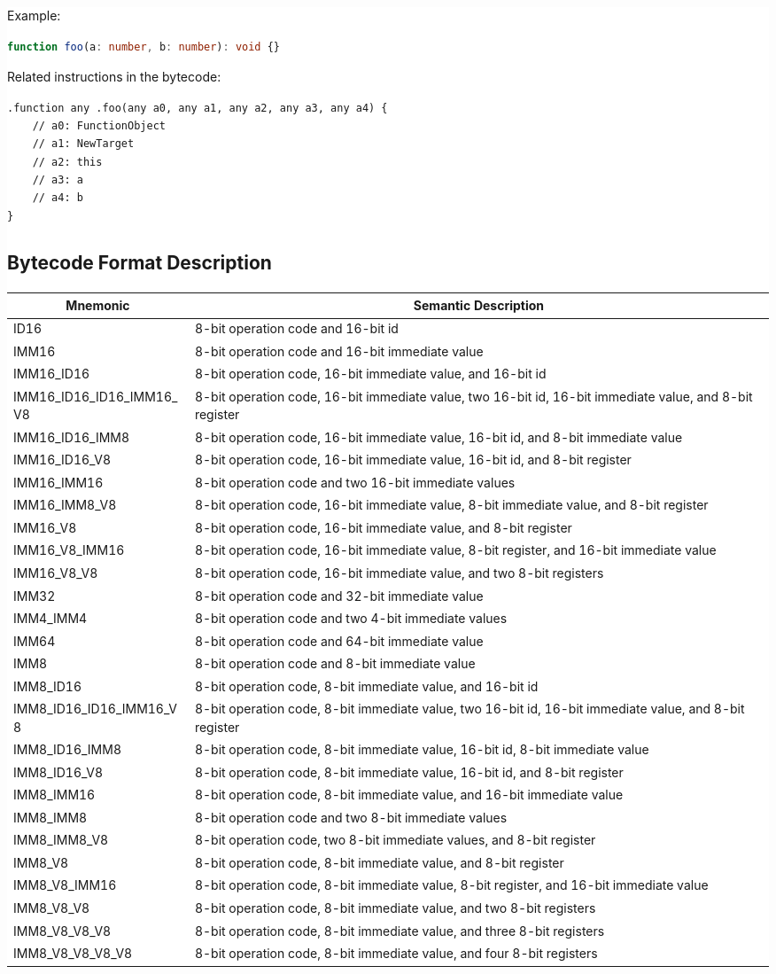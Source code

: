 Example:
```ts
function foo(a: number, b: number): void {}
```
Related instructions in the bytecode:
```assembly
.function any .foo(any a0, any a1, any a2, any a3, any a4) {
    // a0: FunctionObject
    // a1: NewTarget
    // a2: this 
    // a3: a
    // a4: b
}
```

## Bytecode Format Description
|     Mnemonic     |      Semantic Description      |
|   ----------   |    ----------   |
|  ID16	 |  8-bit operation code and 16-bit id  |
|  IMM16	 |  8-bit operation code and 16-bit immediate value  |
|  IMM16_ID16	 |  8-bit operation code, 16-bit immediate value, and 16-bit id  |
|  IMM16_ID16_ID16_IMM16_V8	 |  8-bit operation code, 16-bit immediate value, two 16-bit id, 16-bit immediate value, and 8-bit register  |
|  IMM16_ID16_IMM8	 |  8-bit operation code, 16-bit immediate value, 16-bit id, and 8-bit immediate value  |
|  IMM16_ID16_V8	 |  8-bit operation code, 16-bit immediate value, 16-bit id, and 8-bit register  |
|  IMM16_IMM16	 |  8-bit operation code and two 16-bit immediate values  |
|  IMM16_IMM8_V8	 |  8-bit operation code, 16-bit immediate value, 8-bit immediate value, and 8-bit register  |
|  IMM16_V8	 |  8-bit operation code, 16-bit immediate value, and 8-bit register  |
|  IMM16_V8_IMM16	 |  8-bit operation code, 16-bit immediate value, 8-bit register, and 16-bit immediate value  |
|  IMM16_V8_V8	 |  8-bit operation code, 16-bit immediate value, and two 8-bit registers  |
|  IMM32	 |  8-bit operation code and 32-bit immediate value  |
|  IMM4_IMM4	 |  8-bit operation code and two 4-bit immediate values  |
|  IMM64	 |  8-bit operation code and 64-bit immediate value  |
|  IMM8	 |  8-bit operation code and 8-bit immediate value  |
|  IMM8_ID16	 |  8-bit operation code, 8-bit immediate value, and 16-bit id  |
|  IMM8_ID16_ID16_IMM16_V8	 |  8-bit operation code, 8-bit immediate value, two 16-bit id, 16-bit immediate value, and 8-bit register  |
|  IMM8_ID16_IMM8	 |  8-bit operation code, 8-bit immediate value, 16-bit id, 8-bit immediate value  |
|  IMM8_ID16_V8	 |  8-bit operation code, 8-bit immediate value, 16-bit id, and 8-bit register  |
|  IMM8_IMM16	 |  8-bit operation code, 8-bit immediate value, and 16-bit immediate value  |
|  IMM8_IMM8	 |  8-bit operation code and two 8-bit immediate values  |
|  IMM8_IMM8_V8	 |  8-bit operation code, two 8-bit immediate values, and 8-bit register  |
|  IMM8_V8	 |  8-bit operation code, 8-bit immediate value, and 8-bit register  |
|  IMM8_V8_IMM16	 |  8-bit operation code, 8-bit immediate value, 8-bit register, and 16-bit immediate value  |
|  IMM8_V8_V8	 |  8-bit operation code, 8-bit immediate value, and two 8-bit registers  |
|  IMM8_V8_V8_V8	 |  8-bit operation code, 8-bit immediate value, and three 8-bit registers  |
|  IMM8_V8_V8_V8_V8	 |  8-bit operation code, 8-bit immediate value, and four 8-bit registers  |